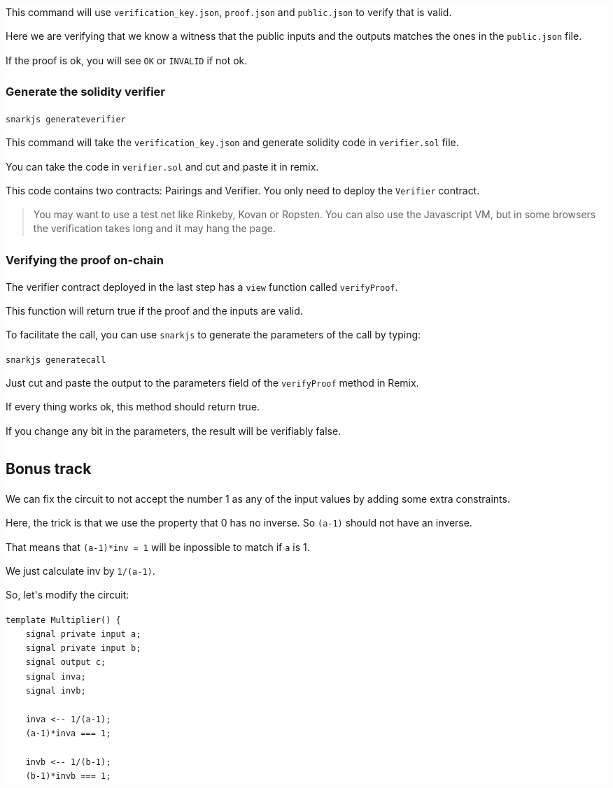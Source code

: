 This command will use `verification_key.json`, `proof.json` and `public.json` to verify that is valid.

Here we are verifying that we know a witness that the public inputs and the outputs matches the ones in the `public.json` file.


If the proof is ok, you will see `OK` or `INVALID` if not ok.

### Generate the solidity verifier

```sh
snarkjs generateverifier
```

This command will take the `verification_key.json` and generate solidity code in `verifier.sol` file.

You can take the code in `verifier.sol` and cut and paste it in remix.

This code contains two contracts: Pairings and Verifier.  You only need to deploy the `Verifier` contract.

> You may want to use a test net like Rinkeby, Kovan or Ropsten.  You can also use the Javascript VM, but in some browsers the verification takes long and it may hang the page.


### Verifying the proof on-chain

The verifier contract deployed in the last step has a `view` function called `verifyProof`.

This function will return true if the proof and the inputs are valid.

To facilitate the call, you can use `snarkjs` to generate the parameters of the call by typing:

```sh
snarkjs generatecall
```

Just cut and paste the output to the parameters field of the `verifyProof` method in Remix.

If every thing works ok, this method should return true.

If you change any bit in the parameters, the result will be verifiably false.


## Bonus track

We can fix the circuit to not accept the number 1 as any of the input values by adding some extra constraints.

Here, the trick is that we use the property that 0 has no inverse.  So `(a-1)` should not have an inverse.

That means that `(a-1)*inv = 1` will be inpossible to match if `a` is 1.

We just calculate inv by `1/(a-1)`.

So, let's modify the circuit:

```
template Multiplier() {
    signal private input a;
    signal private input b;
    signal output c;
    signal inva;
    signal invb;

    inva <-- 1/(a-1);
    (a-1)*inva === 1;

    invb <-- 1/(b-1);
    (b-1)*invb === 1;

```